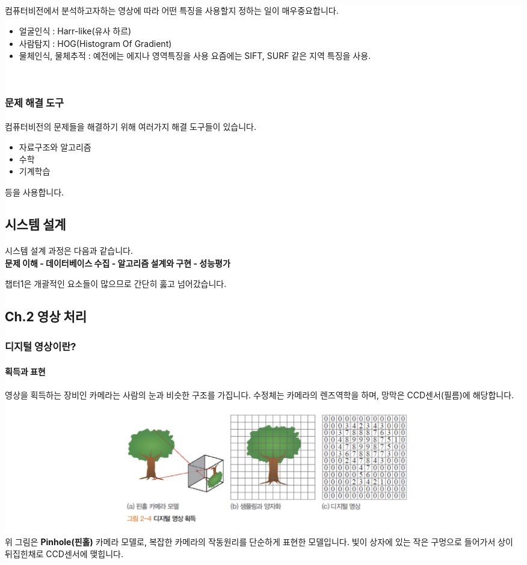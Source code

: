 컴퓨터비전에서 분석하고자하는 영상에 따라 어떤 특징을 사용할지 정하는 일이 매우중요합니다.

* 얼굴인식 : Harr-like(유사 하르)
* 사람탐지 : HOG(Histogram Of Gradient)
* 물체인식, 물체추적 : 예전에는 에지나 영역특징을 사용 요즘에는 SIFT, SURF 같은 지역 특징을 사용.
<br>

### 문제 해결 도구

컴퓨터비전의 문제들을 해결하기 위해 여러가지 해결 도구들이 있습니다.
* 자료구조와 알고리즘
* 수학
* 기계학습

등을 사용합니다.
<br>

## 시스템 설계

시스템 설계 과정은 다음과 같습니다.<br>
**문제 이해 - 데이터베이스 수집 - 알고리즘 설계와 구현 - 성능평가**

챕터1은 개괄적인 요소들이 많으므로 간단히 훓고 넘어갔습니다.
<br>

## Ch.2 영상 처리

### 디지털 영상이란?
#### 획득과 표현

영상을 획득하는 장비인 카메라는 사람의 눈과 비슷한 구조를 가집니다.
수정체는 카메라의 렌즈역학을 하며, 망막은 CCD센서(필름)에 해당합니다.

<p align="center"><img src="/MYPICS/ComputerVision/01/1.png" width = "500" ></p>

위 그림은 **Pinhole(핀홀)** 카메라 모델로, 복잡한 카메라의 작동원리를 단순하게 표현한 모델입니다. 빛이 상자에 있는 작은 구멍으로 들어가서 상이 뒤집힌채로 CCD센서에 맺힙니다.
